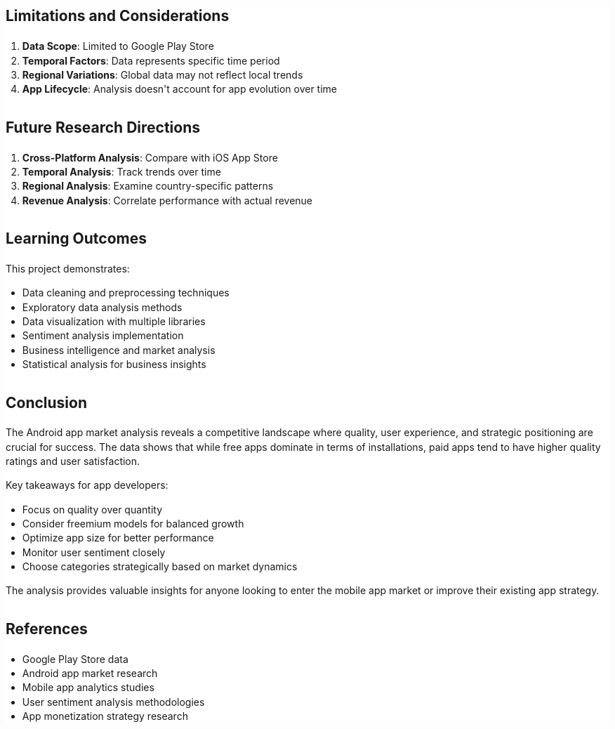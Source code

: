 ## Limitations and Considerations

1. **Data Scope**: Limited to Google Play Store
2. **Temporal Factors**: Data represents specific time period
3. **Regional Variations**: Global data may not reflect local trends
4. **App Lifecycle**: Analysis doesn't account for app evolution over time

## Future Research Directions

1. **Cross-Platform Analysis**: Compare with iOS App Store
2. **Temporal Analysis**: Track trends over time
3. **Regional Analysis**: Examine country-specific patterns
4. **Revenue Analysis**: Correlate performance with actual revenue

## Learning Outcomes

This project demonstrates:
- Data cleaning and preprocessing techniques
- Exploratory data analysis methods
- Data visualization with multiple libraries
- Sentiment analysis implementation
- Business intelligence and market analysis
- Statistical analysis for business insights

## Conclusion

The Android app market analysis reveals a competitive landscape where quality, user experience, and strategic positioning are crucial for success. The data shows that while free apps dominate in terms of installations, paid apps tend to have higher quality ratings and user satisfaction.

Key takeaways for app developers:
- Focus on quality over quantity
- Consider freemium models for balanced growth
- Optimize app size for better performance
- Monitor user sentiment closely
- Choose categories strategically based on market dynamics

The analysis provides valuable insights for anyone looking to enter the mobile app market or improve their existing app strategy.

## References

- Google Play Store data
- Android app market research
- Mobile app analytics studies
- User sentiment analysis methodologies
- App monetization strategy research
